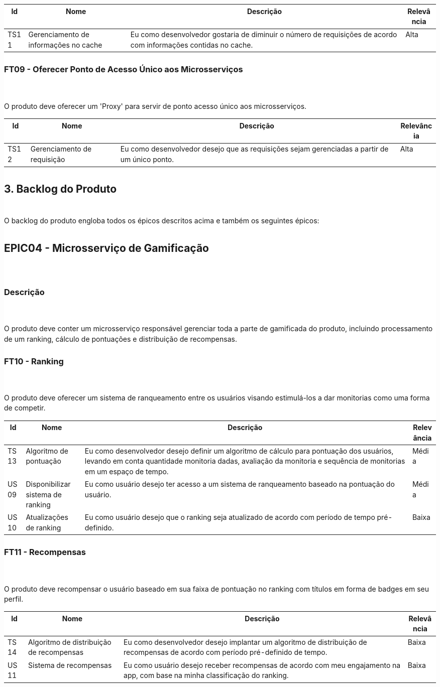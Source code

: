 | Id | Nome | Descrição | Relevância |
|--|--|--|--|
| TS11 | Gerenciamento de informações no cache | Eu como desenvolvedor gostaria de diminuir o número de requisições de acordo com informações contidas no cache. | Alta |

### FT09 - Oferecer Ponto de Acesso Único aos Microsserviços

<br>

O produto deve oferecer um 'Proxy' para servir de ponto acesso único aos microsserviços.

| Id | Nome | Descrição | Relevância |
|--|--|--|--|
| TS12 | Gerenciamento de requisição | Eu como desenvolvedor desejo que as requisições sejam gerenciadas a partir de um único ponto. | Alta |

## 3. Backlog do Produto
<br>
O backlog do produto engloba todos os épicos descritos acima e também os seguintes épicos:

## EPIC04 - Microsserviço de Gamificação

<br>

### Descrição

<br>

O produto deve conter um microsserviço responsável gerenciar toda a parte de gamificada do produto, incluindo processamento de um ranking, cálculo de pontuações e distribuição de recompensas.

### FT10 - Ranking

<br>

O produto deve oferecer um sistema de ranqueamento entre os usuários visando estimulá-los a dar monitorias como uma forma de competir.

| Id | Nome | Descrição | Relevância |
|--|--|--|--|
| TS13 | Algoritmo de pontuação  | Eu como desenvolvedor desejo definir um algoritmo de cálculo para pontuação dos usuários, levando em conta quantidade monitoria dadas, avaliação da monitoria e sequência de monitorias em um espaço de tempo. | Média |
| US09 | Disponibilizar sistema de ranking | Eu como usuário desejo ter acesso a um sistema de ranqueamento baseado na pontuação do usuário. | Média |
| US10 | Atualizações de ranking | Eu como usuário desejo que o ranking seja atualizado de acordo com período de tempo pré-definido. | Baixa |

### FT11 - Recompensas

<br>

O produto deve recompensar o usuário baseado em sua faixa de pontuação no ranking com títulos em forma de badges em seu perfil.

| Id | Nome | Descrição | Relevância |
|--|--|--|--|
| TS14 | Algoritmo de distribuição de recompensas | Eu como desenvolvedor desejo implantar um algoritmo de distribuição de recompensas de acordo com período pré-definido de tempo. | Baixa |
| US11 | Sistema de recompensas | Eu como usuário desejo receber recompensas de acordo com meu engajamento na app, com base na minha classificação do ranking. | Baixa |
